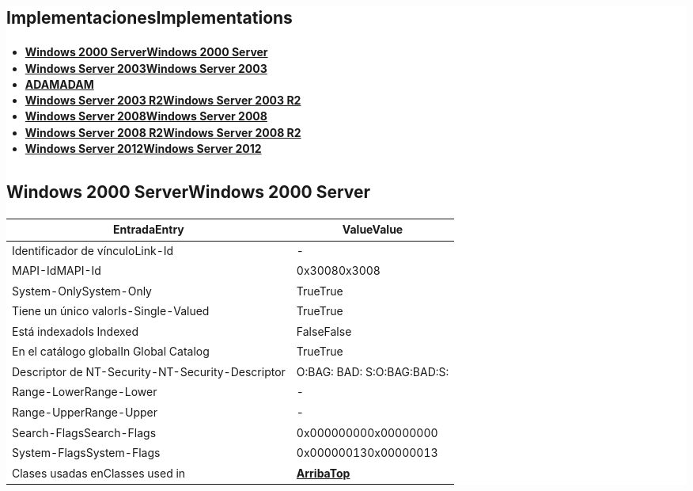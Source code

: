 

## <a name="implementations"></a><span data-ttu-id="3ce65-127">Implementaciones</span><span class="sxs-lookup"><span data-stu-id="3ce65-127">Implementations</span></span>

-   [<span data-ttu-id="3ce65-128">**Windows 2000 Server**</span><span class="sxs-lookup"><span data-stu-id="3ce65-128">**Windows 2000 Server**</span></span>](#windows-2000-server)
-   [<span data-ttu-id="3ce65-129">**Windows Server 2003**</span><span class="sxs-lookup"><span data-stu-id="3ce65-129">**Windows Server 2003**</span></span>](#windows-server-2003)
-   [<span data-ttu-id="3ce65-130">**ADAM**</span><span class="sxs-lookup"><span data-stu-id="3ce65-130">**ADAM**</span></span>](#adam)
-   [<span data-ttu-id="3ce65-131">**Windows Server 2003 R2**</span><span class="sxs-lookup"><span data-stu-id="3ce65-131">**Windows Server 2003 R2**</span></span>](#windows-server-2003-r2)
-   [<span data-ttu-id="3ce65-132">**Windows Server 2008**</span><span class="sxs-lookup"><span data-stu-id="3ce65-132">**Windows Server 2008**</span></span>](#windows-server-2008)
-   [<span data-ttu-id="3ce65-133">**Windows Server 2008 R2**</span><span class="sxs-lookup"><span data-stu-id="3ce65-133">**Windows Server 2008 R2**</span></span>](#windows-server-2008-r2)
-   [<span data-ttu-id="3ce65-134">**Windows Server 2012**</span><span class="sxs-lookup"><span data-stu-id="3ce65-134">**Windows Server 2012**</span></span>](#windows-server-2012)

## <a name="windows-2000-server"></a><span data-ttu-id="3ce65-135">Windows 2000 Server</span><span class="sxs-lookup"><span data-stu-id="3ce65-135">Windows 2000 Server</span></span>



| <span data-ttu-id="3ce65-136">Entrada</span><span class="sxs-lookup"><span data-stu-id="3ce65-136">Entry</span></span> | <span data-ttu-id="3ce65-137">Value</span><span class="sxs-lookup"><span data-stu-id="3ce65-137">Value</span></span> |
|------------------------|---------------------------------|
| <span data-ttu-id="3ce65-138">Identificador de vínculo</span><span class="sxs-lookup"><span data-stu-id="3ce65-138">Link-Id</span></span>                | \-                              |
| <span data-ttu-id="3ce65-139">MAPI-Id</span><span class="sxs-lookup"><span data-stu-id="3ce65-139">MAPI-Id</span></span>                | <span data-ttu-id="3ce65-140">0x3008</span><span class="sxs-lookup"><span data-stu-id="3ce65-140">0x3008</span></span>                          |
| <span data-ttu-id="3ce65-141">System-Only</span><span class="sxs-lookup"><span data-stu-id="3ce65-141">System-Only</span></span>            | <span data-ttu-id="3ce65-142">True</span><span class="sxs-lookup"><span data-stu-id="3ce65-142">True</span></span>                            |
| <span data-ttu-id="3ce65-143">Tiene un único valor</span><span class="sxs-lookup"><span data-stu-id="3ce65-143">Is-Single-Valued</span></span>       | <span data-ttu-id="3ce65-144">True</span><span class="sxs-lookup"><span data-stu-id="3ce65-144">True</span></span>                            |
| <span data-ttu-id="3ce65-145">Está indexado</span><span class="sxs-lookup"><span data-stu-id="3ce65-145">Is Indexed</span></span>             | <span data-ttu-id="3ce65-146">False</span><span class="sxs-lookup"><span data-stu-id="3ce65-146">False</span></span>                           |
| <span data-ttu-id="3ce65-147">En el catálogo global</span><span class="sxs-lookup"><span data-stu-id="3ce65-147">In Global Catalog</span></span>      | <span data-ttu-id="3ce65-148">True</span><span class="sxs-lookup"><span data-stu-id="3ce65-148">True</span></span>                            |
| <span data-ttu-id="3ce65-149">Descriptor de NT-Security-</span><span class="sxs-lookup"><span data-stu-id="3ce65-149">NT-Security-Descriptor</span></span> | <span data-ttu-id="3ce65-150">O:BAG: BAD: S:</span><span class="sxs-lookup"><span data-stu-id="3ce65-150">O:BAG:BAD:S:</span></span>                    |
| <span data-ttu-id="3ce65-151">Range-Lower</span><span class="sxs-lookup"><span data-stu-id="3ce65-151">Range-Lower</span></span>            | \-                              |
| <span data-ttu-id="3ce65-152">Range-Upper</span><span class="sxs-lookup"><span data-stu-id="3ce65-152">Range-Upper</span></span>            | \-                              |
| <span data-ttu-id="3ce65-153">Search-Flags</span><span class="sxs-lookup"><span data-stu-id="3ce65-153">Search-Flags</span></span>           | <span data-ttu-id="3ce65-154">0x00000000</span><span class="sxs-lookup"><span data-stu-id="3ce65-154">0x00000000</span></span>                      |
| <span data-ttu-id="3ce65-155">System-Flags</span><span class="sxs-lookup"><span data-stu-id="3ce65-155">System-Flags</span></span>           | <span data-ttu-id="3ce65-156">0x00000013</span><span class="sxs-lookup"><span data-stu-id="3ce65-156">0x00000013</span></span>                      |
| <span data-ttu-id="3ce65-157">Clases usadas en</span><span class="sxs-lookup"><span data-stu-id="3ce65-157">Classes used in</span></span>        | [<span data-ttu-id="3ce65-158">**Arriba**</span><span class="sxs-lookup"><span data-stu-id="3ce65-158">**Top**</span></span>](c-top.md)<br/> |


